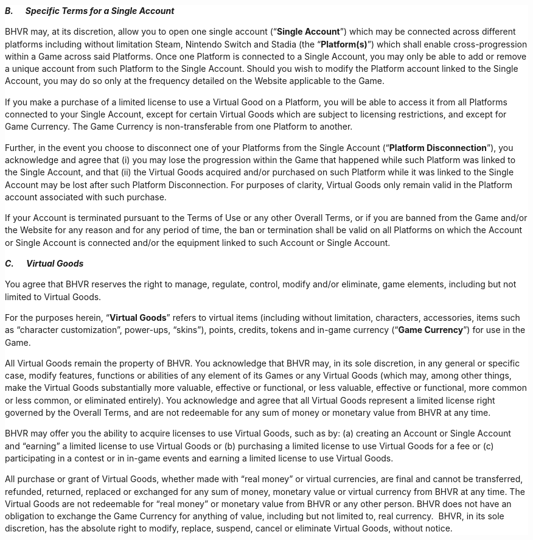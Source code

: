_**B.      Specific Terms for a Single Account**_

BHVR may, at its discretion, allow you to open one single account (“**Single Account**”) which may be connected across different platforms including without limitation Steam, Nintendo Switch and Stadia (the “**Platform(s)**”) which shall enable cross-progression within a Game across said Platforms. Once one Platform is connected to a Single Account, you may only be able to add or remove a unique account from such Platform to the Single Account. Should you wish to modify the Platform account linked to the Single Account, you may do so only at the frequency detailed on the Website applicable to the Game.

If you make a purchase of a limited license to use a Virtual Good on a Platform, you will be able to access it from all Platforms connected to your Single Account, except for certain Virtual Goods which are subject to licensing restrictions, and except for Game Currency. The Game Currency is non-transferable from one Platform to another.

Further, in the event you choose to disconnect one of your Platforms from the Single Account (“**Platform Disconnection**”), you acknowledge and agree that (i) you may lose the progression within the Game that happened while such Platform was linked to the Single Account, and that (ii) the Virtual Goods acquired and/or purchased on such Platform while it was linked to the Single Account may be lost after such Platform Disconnection. For purposes of clarity, Virtual Goods only remain valid in the Platform account associated with such purchase.

If your Account is terminated pursuant to the Terms of Use or any other Overall Terms, or if you are banned from the Game and/or the Website for any reason and for any period of time, the ban or termination shall be valid on all Platforms on which the Account or Single Account is connected and/or the equipment linked to such Account or Single Account.

_**C.      Virtual Goods**_

You agree that BHVR reserves the right to manage, regulate, control, modify and/or eliminate, game elements, including but not limited to Virtual Goods.

For the purposes herein, “**Virtual Goods**” refers to virtual items (including without limitation, characters, accessories, items such as “character customization”, power-ups, “skins”), points, credits, tokens and in-game currency (“**Game Currency**”) for use in the Game.

All Virtual Goods remain the property of BHVR. You acknowledge that BHVR may, in its sole discretion, in any general or specific case, modify features, functions or abilities of any element of its Games or any Virtual Goods (which may, among other things, make the Virtual Goods substantially more valuable, effective or functional, or less valuable, effective or functional, more common or less common, or eliminated entirely). You acknowledge and agree that all Virtual Goods represent a limited license right governed by the Overall Terms, and are not redeemable for any sum of money or monetary value from BHVR at any time.

BHVR may offer you the ability to acquire licenses to use Virtual Goods, such as by: (a) creating an Account or Single Account and “earning” a limited license to use Virtual Goods or (b) purchasing a limited license to use Virtual Goods for a fee or (c) participating in a contest or in in-game events and earning a limited license to use Virtual Goods.

All purchase or grant of Virtual Goods, whether made with “real money” or virtual currencies, are final and cannot be transferred, refunded, returned, replaced or exchanged for any sum of money, monetary value or virtual currency from BHVR at any time. The Virtual Goods are not redeemable for “real money” or monetary value from BHVR or any other person. BHVR does not have an obligation to exchange the Game Currency for anything of value, including but not limited to, real currency.  BHVR, in its sole discretion, has the absolute right to modify, replace, suspend, cancel or eliminate Virtual Goods, without notice.
